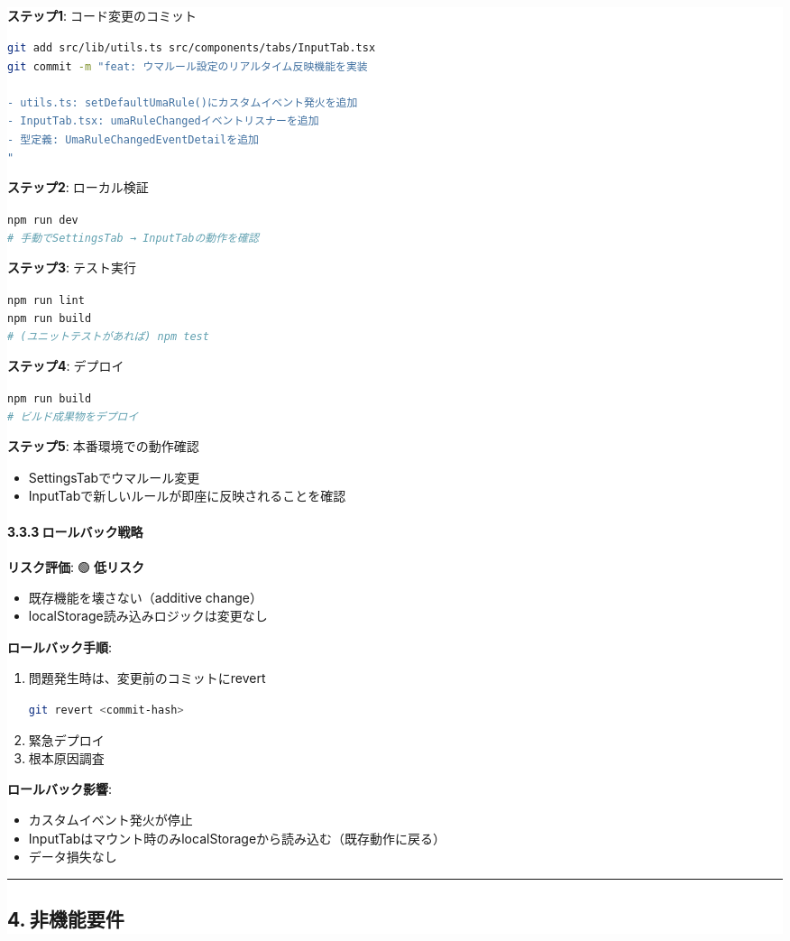 **ステップ1**: コード変更のコミット
```bash
git add src/lib/utils.ts src/components/tabs/InputTab.tsx
git commit -m "feat: ウマルール設定のリアルタイム反映機能を実装

- utils.ts: setDefaultUmaRule()にカスタムイベント発火を追加
- InputTab.tsx: umaRuleChangedイベントリスナーを追加
- 型定義: UmaRuleChangedEventDetailを追加
"
```

**ステップ2**: ローカル検証
```bash
npm run dev
# 手動でSettingsTab → InputTabの動作を確認
```

**ステップ3**: テスト実行
```bash
npm run lint
npm run build
# (ユニットテストがあれば) npm test
```

**ステップ4**: デプロイ
```bash
npm run build
# ビルド成果物をデプロイ
```

**ステップ5**: 本番環境での動作確認
- SettingsTabでウマルール変更
- InputTabで新しいルールが即座に反映されることを確認

#### 3.3.3 ロールバック戦略

**リスク評価**: 🟢 **低リスク**
- 既存機能を壊さない（additive change）
- localStorage読み込みロジックは変更なし

**ロールバック手順**:
1. 問題発生時は、変更前のコミットにrevert
   ```bash
   git revert <commit-hash>
   ```
2. 緊急デプロイ
3. 根本原因調査

**ロールバック影響**:
- カスタムイベント発火が停止
- InputTabはマウント時のみlocalStorageから読み込む（既存動作に戻る）
- データ損失なし

---

## 4. 非機能要件
